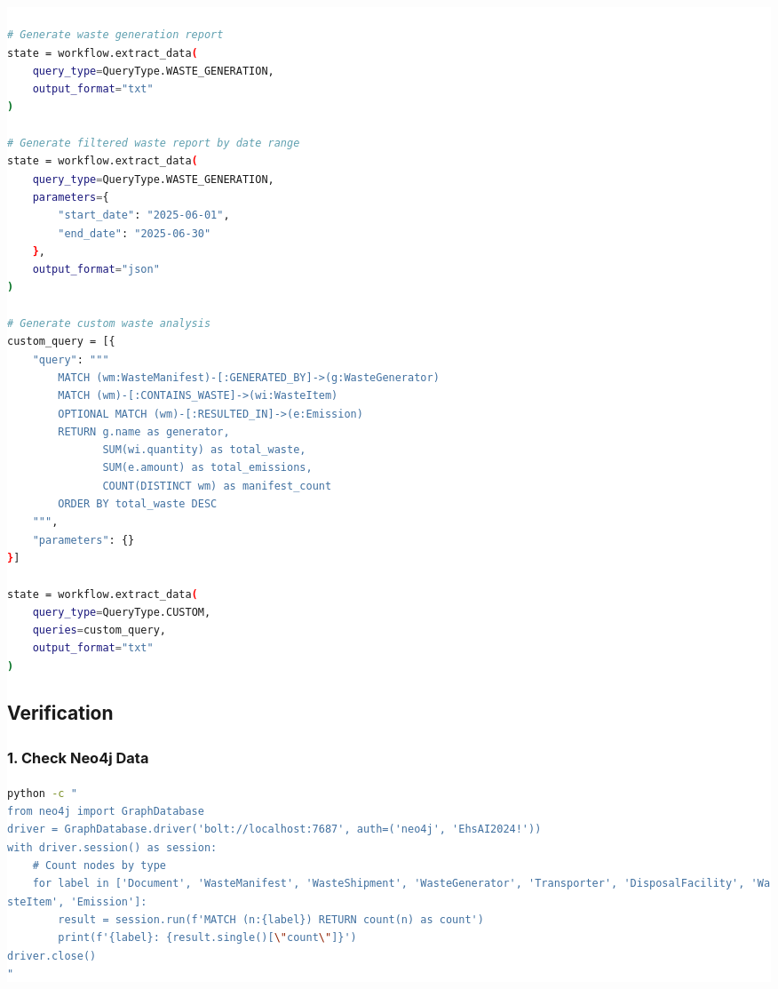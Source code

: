 ```bash

# Generate waste generation report
state = workflow.extract_data(
    query_type=QueryType.WASTE_GENERATION,
    output_format="txt"
)

# Generate filtered waste report by date range
state = workflow.extract_data(
    query_type=QueryType.WASTE_GENERATION,
    parameters={
        "start_date": "2025-06-01",
        "end_date": "2025-06-30"
    },
    output_format="json"
)

# Generate custom waste analysis
custom_query = [{
    "query": """
        MATCH (wm:WasteManifest)-[:GENERATED_BY]->(g:WasteGenerator)
        MATCH (wm)-[:CONTAINS_WASTE]->(wi:WasteItem)
        OPTIONAL MATCH (wm)-[:RESULTED_IN]->(e:Emission)
        RETURN g.name as generator,
               SUM(wi.quantity) as total_waste,
               SUM(e.amount) as total_emissions,
               COUNT(DISTINCT wm) as manifest_count
        ORDER BY total_waste DESC
    """,
    "parameters": {}
}]

state = workflow.extract_data(
    query_type=QueryType.CUSTOM,
    queries=custom_query,
    output_format="txt"
)
```

## Verification

### 1. Check Neo4j Data

```bash
python -c "
from neo4j import GraphDatabase
driver = GraphDatabase.driver('bolt://localhost:7687', auth=('neo4j', 'EhsAI2024!'))
with driver.session() as session:
    # Count nodes by type
    for label in ['Document', 'WasteManifest', 'WasteShipment', 'WasteGenerator', 'Transporter', 'DisposalFacility', 'WasteItem', 'Emission']:
        result = session.run(f'MATCH (n:{label}) RETURN count(n) as count')
        print(f'{label}: {result.single()[\"count\"]}')
driver.close()
"
```
